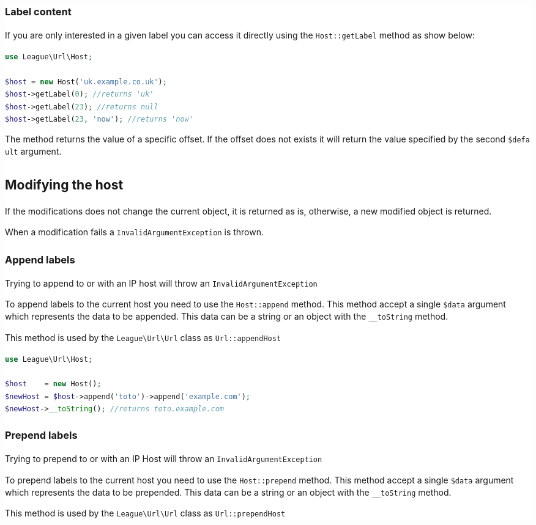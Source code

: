 ### Label content

If you are only interested in a given label you can access it directly using the `Host::getLabel` method as show below:

~~~php
use League\Url\Host;

$host = new Host('uk.example.co.uk');
$host->getLabel(0); //returns 'uk'
$host->getLabel(23); //returns null
$host->getLabel(23, 'now'); //returns 'now'
~~~

The method returns the value of a specific offset. If the offset does not exists it will return the value specified by the second `$default` argument.

## Modifying the host

<p class="message-notice">If the modifications does not change the current object, it is returned as is, otherwise, a new modified object is returned.</p>

<p class="message-warning">When a modification fails a <code>InvalidArgumentException</code> is thrown.</p>

### Append labels

<p class="message-warning">Trying to append to or with an IP host will throw an <code>InvalidArgumentException</code></p>

To append labels to the current host you need to use the `Host::append` method. This method accept a single `$data` argument which represents the data to be appended. This data can be a string or an object with the `__toString` method.

<p class="message-notice">This method is used by the <code>League\Url\Url</code> class as <code>Url::appendHost</code></p>

~~~php
use League\Url\Host;

$host    = new Host();
$newHost = $host->append('toto')->append('example.com');
$newHost->__toString(); //returns toto.example.com
~~~

### Prepend labels

<p class="message-warning">Trying to prepend to or with an IP Host will throw an <code>InvalidArgumentException</code></p>

To prepend labels to the current host you need to use the `Host::prepend` method. This method accept a single `$data` argument which represents the data to be prepended. This data can be a string or an object with the `__toString` method.

<p class="message-notice">This method is used by the <code>League\Url\Url</code> class as <code>Url::prependHost</code></p>

